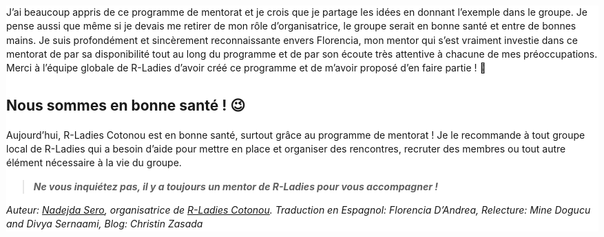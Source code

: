 J’ai beaucoup appris de ce programme de mentorat et je crois que je partage les idées en donnant l’exemple dans le groupe. Je pense aussi que même si je devais me retirer de mon rôle d’organisatrice, le groupe serait en bonne santé et entre de bonnes mains. Je suis profondément et sincèrement reconnaissante envers Florencia, mon mentor qui s’est vraiment investie dans ce mentorat de par sa disponibilité tout au long du programme et de par son écoute très attentive à chacune de mes préoccupations. Merci à l’équipe globale de R-Ladies d’avoir créé ce programme et de m’avoir proposé d’en faire partie ! 💜

## Nous sommes en bonne santé ! 😉

Aujourd’hui, R-Ladies Cotonou est en bonne santé, surtout grâce au programme de mentorat ! Je le recommande à tout groupe local de R-Ladies qui a besoin d’aide pour mettre en place et organiser des rencontres, recruter des membres ou tout autre élément nécessaire à la vie du groupe.

> **_Ne vous inquiétez pas, il y a toujours un mentor de R-Ladies pour vous accompagner !_**

_Auteur: [Nadejda Sero](https://twitter.com/sbnadejda), organisatrice de [R-Ladies Cotonou](https://twitter.com/RLadiesCtn).
Traduction en Espagnol: Florencia D’Andrea, Relecture: Mine Dogucu and Divya Sernaami, Blog: Christin Zasada_
